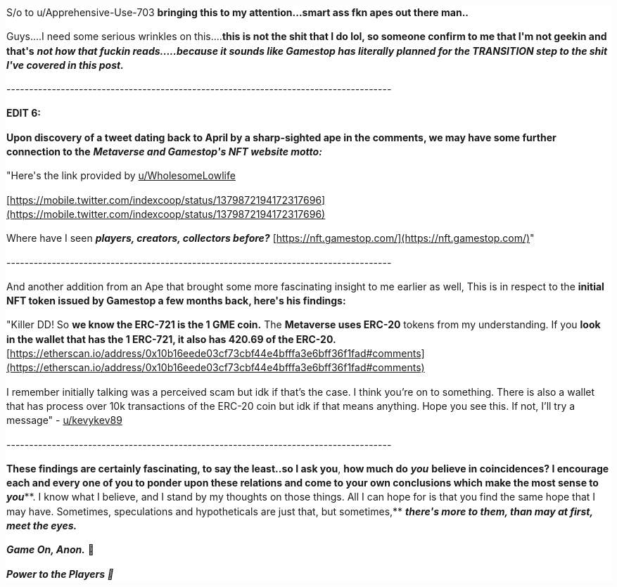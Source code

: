 S/o to  u/Apprehensive-Use-703 **bringing this to my attention...smart ass fkn apes out there man..**

Guys....I need some serious wrinkles on this....**this is not the shit that I do lol, so someone confirm to me that I'm not geekin and that's** ***not how that fuckin reads.....because it sounds like Gamestop has literally planned for the TRANSITION step to the shit I've covered in this post.***

\-------------------------------------------------------------------------------------

**EDIT 6:**

**Upon discovery of a tweet dating back to April by a sharp-sighted ape in the comments, we may have some further connection to the** ***Metaverse and Gamestop's NFT website motto:***

"Here's the link provided by [u/WholesomeLowlife](https://www.reddit.com/u/WholesomeLowlife/)

[https://mobile.twitter.com/indexcoop/status/1379872194172317696](https://mobile.twitter.com/indexcoop/status/1379872194172317696)

Where have I seen ***players, creators, collectors before?*** [https://nft.gamestop.com/](https://nft.gamestop.com/)"

\-------------------------------------------------------------------------------------

And another addition from an Ape that brought some more fascinating insight to me earlier as well, This is in respect to the **initial NFT token issued by Gamestop a few months back, here's his findings:**

"Killer DD! So **we know the ERC-721 is the 1 GME coin.** The **Metaverse uses ERC-20** tokens from my understanding. If you **look in the wallet that has the 1 ERC-721, it also has 420.69 of the ERC-20.** [https://etherscan.io/address/0x10b16eede03cf73cbf44e4bfffa3e6bff36f1fad#comments](https://etherscan.io/address/0x10b16eede03cf73cbf44e4bfffa3e6bff36f1fad#comments)

I remember initially talking was a perceived scam but idk if that’s the case. I think you’re on to something. There is also a wallet that has process over 10k transactions of the ERC-20 coin but idk if that means anything. Hope you see this. If not, I’ll try a message" - [u/kevykev89](https://www.reddit.com/u/kevykev89/)

\-------------------------------------------------------------------------------------

**These findings are certainly fascinating, to say the least..so I ask you**, **how much do** ***you*** **believe in coincidences? I encourage each and every one of you to ponder upon these relations and come to your own conclusions which make the most sense to** ***you***\*\*. I know what I believe, and I stand by my thoughts on those things. All I can hope for is that you find the same hope that I may have. Sometimes, speculations and hypotheticals are just that, but sometimes,\*\* ***there's more to them, than may at first, meet the eyes.***

***Game On, Anon.*** **💎**

***Power  to the Players 🚀***